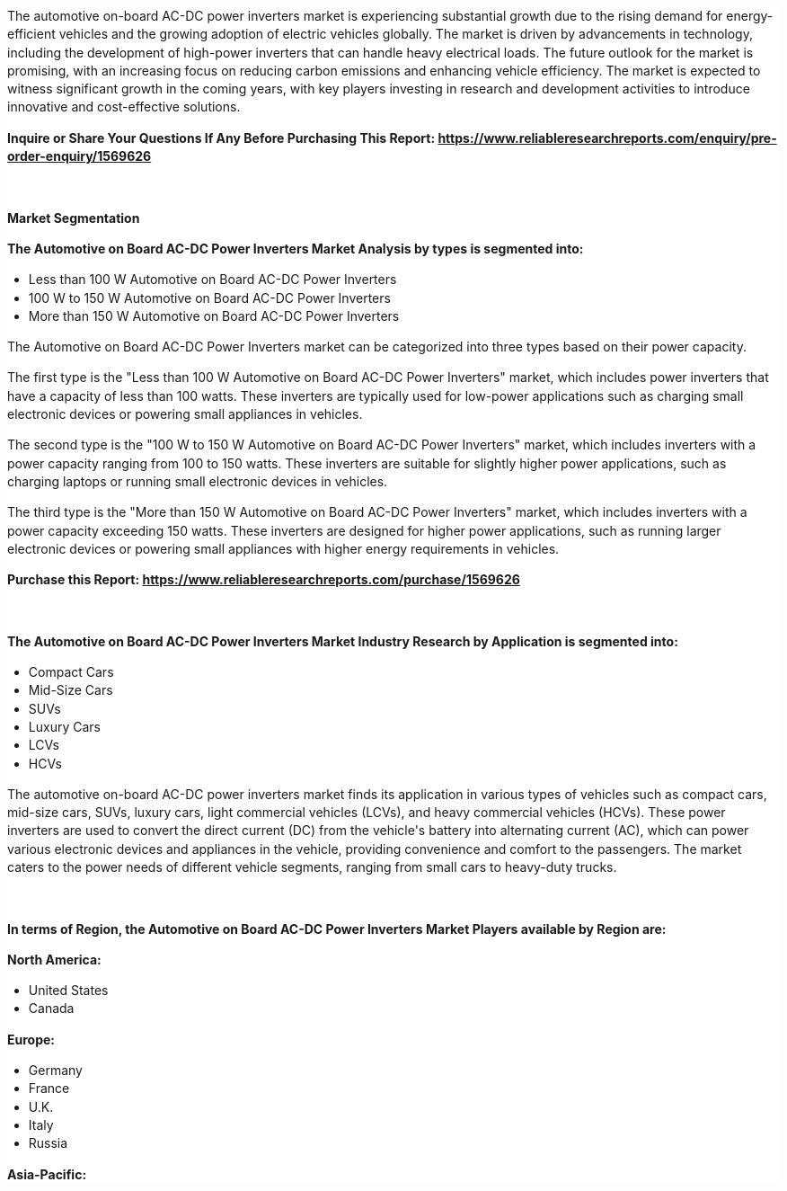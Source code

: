 <p><p>The automotive on-board AC-DC power inverters market is experiencing substantial growth due to the rising demand for energy-efficient vehicles and the growing adoption of electric vehicles globally. The market is driven by advancements in technology, including the development of high-power inverters that can handle heavy electrical loads. The future outlook for the market is promising, with an increasing focus on reducing carbon emissions and enhancing vehicle efficiency. The market is expected to witness significant growth in the coming years, with key players investing in research and development activities to introduce innovative and cost-effective solutions.</p></p>
<p><strong>Inquire or Share Your Questions If Any Before Purchasing This Report: <a href="https://www.reliableresearchreports.com/enquiry/pre-order-enquiry/1569626">https://www.reliableresearchreports.com/enquiry/pre-order-enquiry/1569626</a></strong></p>
<p>&nbsp;</p>
<p><strong>Market Segmentation</strong></p>
<p><strong>The Automotive on Board AC-DC Power Inverters Market Analysis by types is segmented into:</strong></p>
<p><ul><li>Less than 100 W Automotive on Board AC-DC Power Inverters</li><li>100 W to 150 W Automotive on Board AC-DC Power Inverters</li><li>More than 150 W Automotive on Board AC-DC Power Inverters</li></ul></p>
<p><p>The Automotive on Board AC-DC Power Inverters market can be categorized into three types based on their power capacity. </p><p>The first type is the "Less than 100 W Automotive on Board AC-DC Power Inverters" market, which includes power inverters that have a capacity of less than 100 watts. These inverters are typically used for low-power applications such as charging small electronic devices or powering small appliances in vehicles.</p><p>The second type is the "100 W to 150 W Automotive on Board AC-DC Power Inverters" market, which includes inverters with a power capacity ranging from 100 to 150 watts. These inverters are suitable for slightly higher power applications, such as charging laptops or running small electronic devices in vehicles.</p><p>The third type is the "More than 150 W Automotive on Board AC-DC Power Inverters" market, which includes inverters with a power capacity exceeding 150 watts. These inverters are designed for higher power applications, such as running larger electronic devices or powering small appliances with higher energy requirements in vehicles.</p></p>
<p><strong>Purchase this Report:&nbsp;<a href="https://www.reliableresearchreports.com/purchase/1569626">https://www.reliableresearchreports.com/purchase/1569626</a></strong></p>
<p>&nbsp;</p>
<p><strong>The Automotive on Board AC-DC Power Inverters Market Industry Research by Application is segmented into:</strong></p>
<p><ul><li>Compact Cars</li><li>Mid-Size Cars</li><li>SUVs</li><li>Luxury Cars</li><li>LCVs</li><li>HCVs</li></ul></p>
<p><p>The automotive on-board AC-DC power inverters market finds its application in various types of vehicles such as compact cars, mid-size cars, SUVs, luxury cars, light commercial vehicles (LCVs), and heavy commercial vehicles (HCVs). These power inverters are used to convert the direct current (DC) from the vehicle's battery into alternating current (AC), which can power various electronic devices and appliances in the vehicle, providing convenience and comfort to the passengers. The market caters to the power needs of different vehicle segments, ranging from small cars to heavy-duty trucks.</p></p>
<p>&nbsp;</p>
<p><strong>In terms of Region, the Automotive on Board AC-DC Power Inverters Market Players available by Region are:</strong></p>
<p>
    <p> <strong> North America: </strong>
        <ul>
            <li>United States</li>
            <li>Canada</li>
        </ul>
        </p> 
    <p> <strong> Europe: </strong>
        <ul>
            <li>Germany</li>
            <li>France</li>
            <li>U.K.</li>
            <li>Italy</li>
            <li>Russia</li>
        </ul>
        </p> 
    <p> <strong> Asia-Pacific: </strong>
        <ul>